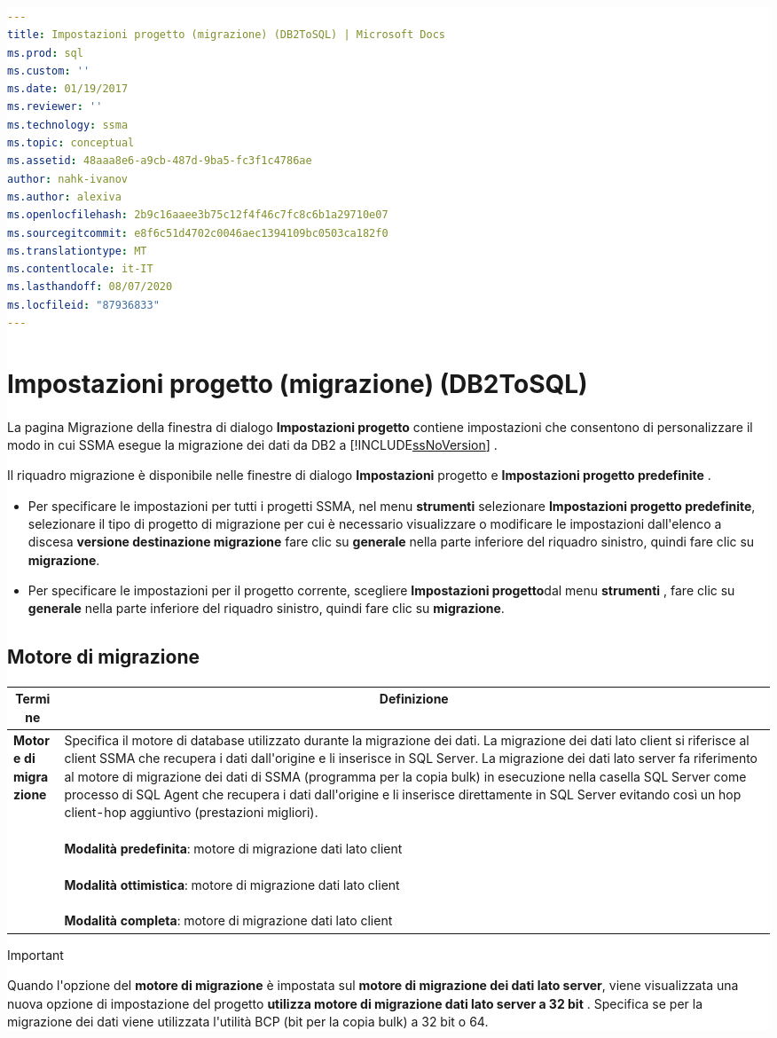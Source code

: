 ```yaml
---
title: Impostazioni progetto (migrazione) (DB2ToSQL) | Microsoft Docs
ms.prod: sql
ms.custom: ''
ms.date: 01/19/2017
ms.reviewer: ''
ms.technology: ssma
ms.topic: conceptual
ms.assetid: 48aaa8e6-a9cb-487d-9ba5-fc3f1c4786ae
author: nahk-ivanov
ms.author: alexiva
ms.openlocfilehash: 2b9c16aaee3b75c12f4f46c7fc8c6b1a29710e07
ms.sourcegitcommit: e8f6c51d4702c0046aec1394109bc0503ca182f0
ms.translationtype: MT
ms.contentlocale: it-IT
ms.lasthandoff: 08/07/2020
ms.locfileid: "87936833"
---
```

# <a name="project-settings-migration-db2tosql"></a>Impostazioni progetto (migrazione) (DB2ToSQL)
La pagina Migrazione della finestra di dialogo **Impostazioni progetto** contiene impostazioni che consentono di personalizzare il modo in cui SSMA esegue la migrazione dei dati da DB2 a [!INCLUDE[ssNoVersion](../../includes/ssnoversion-md.md)] .  
  
Il riquadro migrazione è disponibile nelle finestre di dialogo **Impostazioni** progetto e **Impostazioni progetto predefinite** .  
  
-   Per specificare le impostazioni per tutti i progetti SSMA, nel menu **strumenti** selezionare **Impostazioni progetto predefinite**, selezionare il tipo di progetto di migrazione per cui è necessario visualizzare o modificare le impostazioni dall'elenco a discesa **versione destinazione migrazione** fare clic su **generale** nella parte inferiore del riquadro sinistro, quindi fare clic su **migrazione**.  
  
-   Per specificare le impostazioni per il progetto corrente, scegliere **Impostazioni progetto**dal menu **strumenti** , fare clic su **generale** nella parte inferiore del riquadro sinistro, quindi fare clic su **migrazione**.  
  
## <a name="migration-engine"></a>Motore di migrazione  
  
|Termine|Definizione|  
|--------|--------------|  
|**Motore di migrazione**|Specifica il motore di database utilizzato durante la migrazione dei dati. La migrazione dei dati lato client si riferisce al client SSMA che recupera i dati dall'origine e li inserisce in SQL Server. La migrazione dei dati lato server fa riferimento al motore di migrazione dei dati di SSMA (programma per la copia bulk) in esecuzione nella casella SQL Server come processo di SQL Agent che recupera i dati dall'origine e li inserisce direttamente in SQL Server evitando così un hop client-hop aggiuntivo (prestazioni migliori).<br /><br />**Modalità predefinita**: motore di migrazione dati lato client<br /><br />**Modalità ottimistica**: motore di migrazione dati lato client<br /><br />**Modalità completa**: motore di migrazione dati lato client|  
  
> [!IMPORTANT]  
> Quando l'opzione del **motore di migrazione** è impostata sul **motore di migrazione dei dati lato server**, viene visualizzata una nuova opzione di impostazione del progetto **utilizza motore di migrazione dati lato server a 32 bit** . Specifica se per la migrazione dei dati viene utilizzata l'utilità BCP (bit per la copia bulk) a 32 bit o 64.  
  